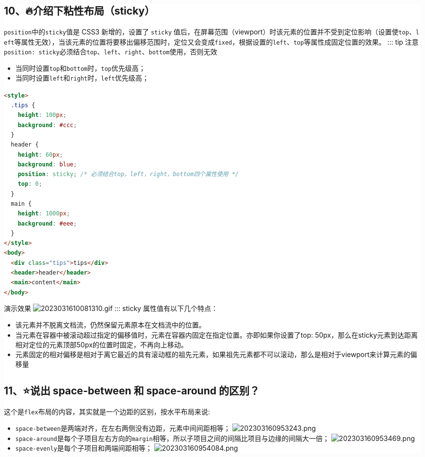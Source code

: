 
## 10、🔥介绍下粘性布局（sticky）
`position`中的`sticky`值是 CSS3 新增的，设置了 `sticky` 值后，在屏幕范围（viewport）时该元素的位置并不受到定位影响（设置使`top`、`left`等属性无效），当该元素的位置将要移出偏移范围时，定位又会变成`fixed`，根据设置的`left`、`top`等属性成固定位置的效果。
::: tip 注意
`position: sticky`必须结合`top`、`left`、`right`、`bottom`使用，否则无效
- 当同时设置`top`和`bottom`时，`top`优先级高；
- 当同时设置`left`和`right`时，`left`优先级高；
```html
<style>
  .tips {
    height: 100px;
    background: #ccc;
  }
  header {
    height: 60px;
    background: blue;
    position: sticky; /* 必须结合top，left，right，bottom四个属性使用 */
    top: 0;
  }
  main {
    height: 1000px;
    background: #eee;
  }
</style>
<body>
  <div class="tips">tips</div>
  <header>header</header>
  <main>content</main>
</body>
```
演示效果
![2023031610081310.gif](http://img.itchenliang.club/img/2023031610081310.gif)
:::
sticky 属性值有以下几个特点：
- 该元素并不脱离文档流，仍然保留元素原本在文档流中的位置。
- 当元素在容器中被滚动超过指定的偏移值时，元素在容器内固定在指定位置。亦即如果你设置了top: 50px，那么在sticky元素到达距离相对定位的元素顶部50px的位置时固定，不再向上移动。
- 元素固定的相对偏移是相对于离它最近的具有滚动框的祖先元素，如果祖先元素都不可以滚动，那么是相对于viewport来计算元素的偏移量


## 11、⭐说出 space-between 和 space-around 的区别？
这个是`flex`布局的内容，其实就是一个边距的区别，按水平布局来说:
- `space-between`是两端对齐，在左右两侧没有边距，元素中间间距相等；
  ![202303160953243.png](http://img.itchenliang.club/img/202303160953243.png)
- `space-around`是每个子项目左右方向的`margin`相等，所以子项目之间的间隔比项目与边缘的间隔大一倍；
  ![202303160953469.png](http://img.itchenliang.club/img/202303160953469.png)
- `space-evenly`是每个子项目和两端间距相等；
  ![202303160954084.png](http://img.itchenliang.club/img/202303160954084.png)
